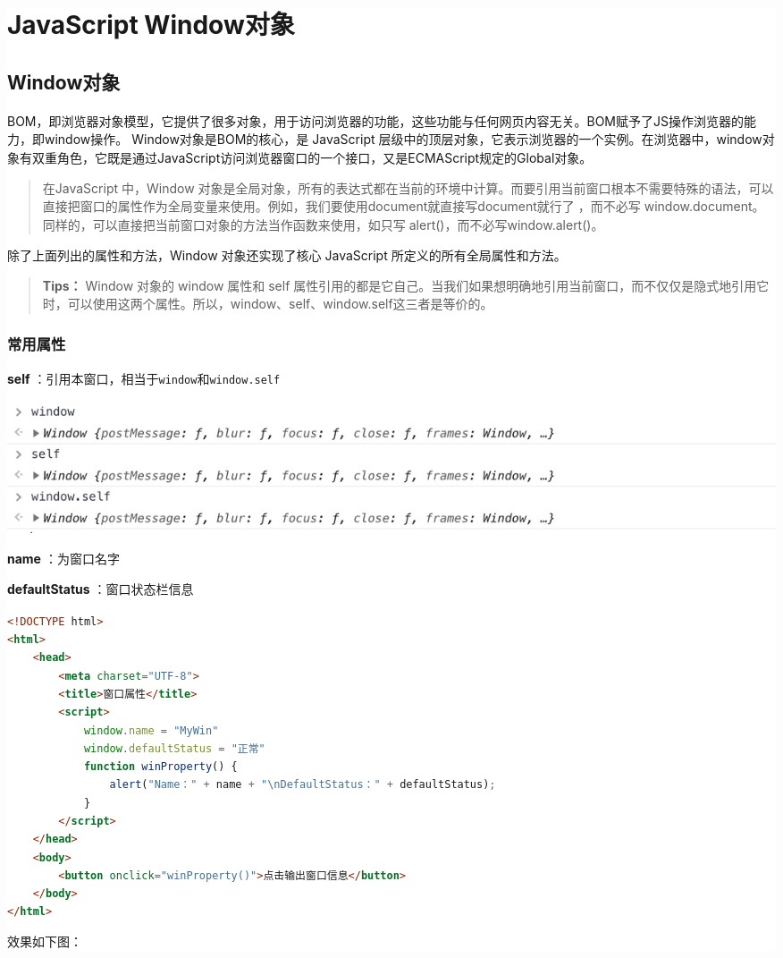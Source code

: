 # JavaScript Window对象

## Window对象
BOM，即浏览器对象模型，它提供了很多对象，用于访问浏览器的功能，这些功能与任何网页内容无关。BOM赋予了JS操作浏览器的能力，即window操作。
 Window对象是BOM的核心，是 JavaScript 层级中的顶层对象，它表示浏览器的一个实例。在浏览器中，window对象有双重角色，它既是通过JavaScript访问浏览器窗口的一个接口，又是ECMAScript规定的Global对象。 
>  在JavaScript 中，Window 对象是全局对象，所有的表达式都在当前的环境中计算。而要引用当前窗口根本不需要特殊的语法，可以直接把窗口的属性作为全局变量来使用。例如，我们要使用document就直接写document就行了 ，而不必写 window.document。同样的，可以直接把当前窗口对象的方法当作函数来使用，如只写 alert()，而不必写window.alert()。

除了上面列出的属性和方法，Window 对象还实现了核心 JavaScript 所定义的所有全局属性和方法。

>**Tips：**
> Window 对象的 window 属性和 self 属性引用的都是它自己。当我们如果想明确地引用当前窗口，而不仅仅是隐式地引用它时，可以使用这两个属性。所以，window、self、window.self这三者是等价的。

### 常用属性

**self** ：引用本窗口，相当于`window`和`window.self`

![](media/15406150036574/15406161641286.jpg)


**name** ：为窗口名字

**defaultStatus** ：窗口状态栏信息


```html
<!DOCTYPE html>
<html>
	<head>
		<meta charset="UTF-8">
		<title>窗口属性</title>
		<script>
			window.name = "MyWin"
			window.defaultStatus = "正常"
			function winProperty() {
				alert("Name：" + name + "\nDefaultStatus：" + defaultStatus);
			}
		</script>
	</head>
	<body>
		<button onclick="winProperty()">点击输出窗口信息</button>
	</body>
</html>
```
效果如下图：